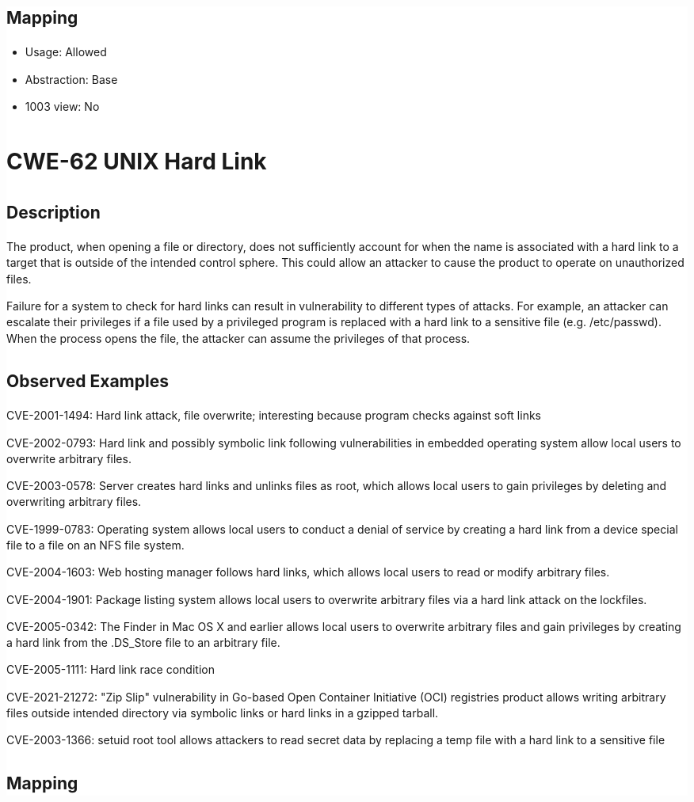 ## Mapping

- Usage: Allowed

- Abstraction: Base

- 1003 view: No

# CWE-62 UNIX Hard Link

## Description

The product, when opening a file or directory, does not sufficiently account for when the name is associated with a hard link to a target that is outside of the intended control sphere. This could allow an attacker to cause the product to operate on unauthorized files.

Failure for a system to check for hard links can result in vulnerability to different types of attacks. For example, an attacker can escalate their privileges if a file used by a privileged program is replaced with a hard link to a sensitive file (e.g. /etc/passwd). When the process opens the file, the attacker can assume the privileges of that process.

## Observed Examples

CVE-2001-1494: Hard link attack, file overwrite; interesting because program checks against soft links

CVE-2002-0793: Hard link and possibly symbolic link following vulnerabilities in embedded operating system allow local users to overwrite arbitrary files.

CVE-2003-0578: Server creates hard links and unlinks files as root, which allows local users to gain privileges by deleting and overwriting arbitrary files.

CVE-1999-0783: Operating system allows local users to conduct a denial of service by creating a hard link from a device special file to a file on an NFS file system.

CVE-2004-1603: Web hosting manager follows hard links, which allows local users to read or modify arbitrary files.

CVE-2004-1901: Package listing system allows local users to overwrite arbitrary files via a hard link attack on the lockfiles.

CVE-2005-0342: The Finder in Mac OS X and earlier allows local users to overwrite arbitrary files and gain privileges by creating a hard link from the .DS_Store file to an arbitrary file.

CVE-2005-1111: Hard link race condition

CVE-2021-21272: "Zip Slip" vulnerability in Go-based Open Container Initiative (OCI) registries product allows writing arbitrary files outside intended directory via symbolic links or hard links in a gzipped tarball.

CVE-2003-1366: setuid root tool allows attackers to read secret data by replacing a temp file with a hard link to a sensitive file

## Mapping

